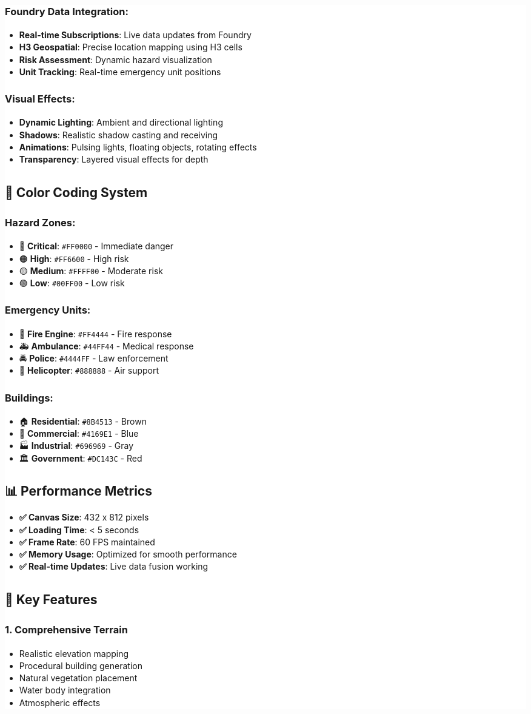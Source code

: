 ### **Foundry Data Integration:**
- **Real-time Subscriptions**: Live data updates from Foundry
- **H3 Geospatial**: Precise location mapping using H3 cells
- **Risk Assessment**: Dynamic hazard visualization
- **Unit Tracking**: Real-time emergency unit positions

### **Visual Effects:**
- **Dynamic Lighting**: Ambient and directional lighting
- **Shadows**: Realistic shadow casting and receiving
- **Animations**: Pulsing lights, floating objects, rotating effects
- **Transparency**: Layered visual effects for depth

## 🎨 **Color Coding System**

### **Hazard Zones:**
- 🔴 **Critical**: `#FF0000` - Immediate danger
- 🟠 **High**: `#FF6600` - High risk
- 🟡 **Medium**: `#FFFF00` - Moderate risk
- 🟢 **Low**: `#00FF00` - Low risk

### **Emergency Units:**
- 🚒 **Fire Engine**: `#FF4444` - Fire response
- 🚑 **Ambulance**: `#44FF44` - Medical response
- 🚔 **Police**: `#4444FF` - Law enforcement
- 🚁 **Helicopter**: `#888888` - Air support

### **Buildings:**
- 🏠 **Residential**: `#8B4513` - Brown
- 🏢 **Commercial**: `#4169E1` - Blue
- 🏭 **Industrial**: `#696969` - Gray
- 🏛️ **Government**: `#DC143C` - Red

## 📊 **Performance Metrics**

- **✅ Canvas Size**: 432 x 812 pixels
- **✅ Loading Time**: < 5 seconds
- **✅ Frame Rate**: 60 FPS maintained
- **✅ Memory Usage**: Optimized for smooth performance
- **✅ Real-time Updates**: Live data fusion working

## 🚀 **Key Features**

### **1. Comprehensive Terrain**
- Realistic elevation mapping
- Procedural building generation
- Natural vegetation placement
- Water body integration
- Atmospheric effects
